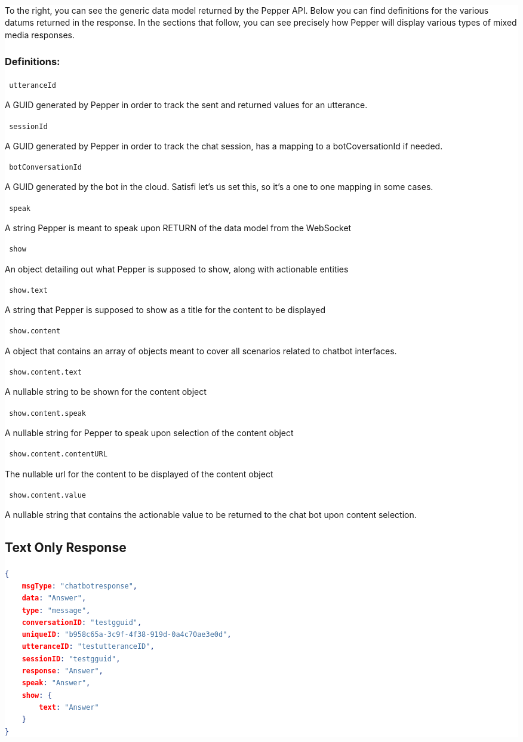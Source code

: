 
To the right, you can see the generic data model returned by the Pepper API. Below you can find definitions for the various datums returned in the response. In the sections that follow, you can see precisely how Pepper will display various types of mixed media responses.


### Definitions:

<code> utteranceId</code>

A GUID generated by Pepper in order to track the sent and returned values for an utterance.

<code> sessionId </code>

A GUID generated by Pepper in order to track the chat session, has a mapping to a botCoversationId if needed.

<code> botConversationId </code>

A GUID generated by the bot in the cloud. Satisfi let’s us set this, so it’s a one to one mapping in some cases.

<code> speak </code>

A string Pepper is meant to speak upon RETURN of the data model from the WebSocket

<code> show </code>

An object detailing out what Pepper is supposed to show, along with actionable entities

<code> show.text </code>

A string that Pepper is supposed to show as a title for the content to be displayed

<code> show.content </code>

A object that contains an array of objects meant to cover all scenarios related to chatbot interfaces.

<code> show.content.text </code>

A nullable string to be shown for the content object

<code> show.content.speak </code>

A nullable string for Pepper to speak upon selection of the content object

<code> show.content.contentURL </code>

The nullable url for the content to be displayed of the content object

<code> show.content.value </code>

A nullable string that contains the actionable value to be returned to the chat bot upon content selection.



## Text Only Response

```json
{
    msgType: "chatbotresponse",
    data: "Answer",
    type: "message",
    conversationID: "testgguid",
    uniqueID: "b958c65a-3c9f-4f38-919d-0a4c70ae3e0d",
    utteranceID: "testutteranceID",
    sessionID: "testgguid",
    response: "Answer",
    speak: "Answer",
    show: {
        text: "Answer"
    }
}
```
